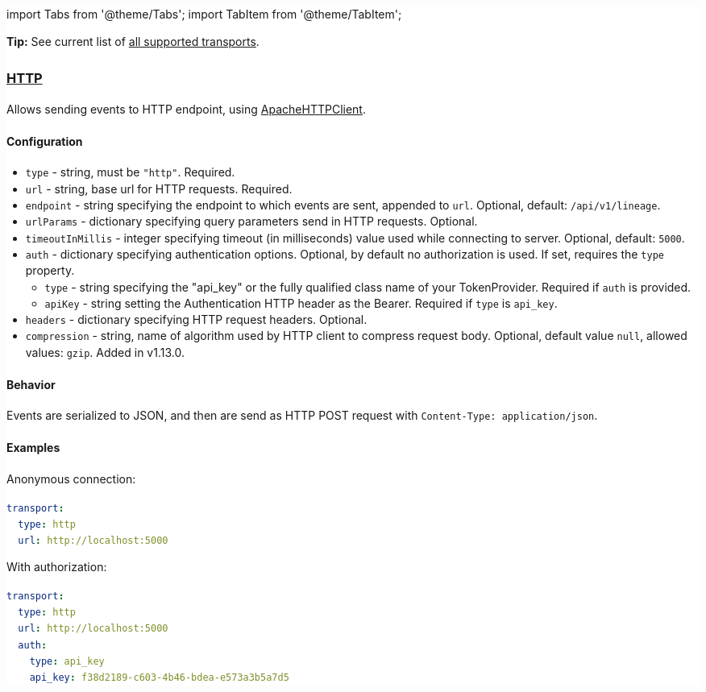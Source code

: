 import Tabs from '@theme/Tabs';
import TabItem from '@theme/TabItem';

**Tip:** See current list of [all supported transports](https://github.com/OpenLineage/OpenLineage/tree/main/client/java/src/main/java/io/openlineage/client/transports).

### [HTTP](https://github.com/OpenLineage/OpenLineage/tree/main/client/java/src/main/java/io/openlineage/client/transports/HttpTransport.java)

Allows sending events to HTTP endpoint, using [ApacheHTTPClient](https://hc.apache.org/index.html).

#### Configuration

- `type` - string, must be `"http"`. Required.
- `url` - string, base url for HTTP requests. Required.
- `endpoint` - string specifying the endpoint to which events are sent, appended to `url`. Optional, default: `/api/v1/lineage`.
- `urlParams` - dictionary specifying query parameters send in HTTP requests. Optional.
- `timeoutInMillis` - integer specifying timeout (in milliseconds) value used while connecting to server. Optional, default: `5000`.
- `auth` - dictionary specifying authentication options. Optional, by default no authorization is used. If set, requires the `type` property.
  - `type` - string specifying the "api_key" or the fully qualified class name of your TokenProvider. Required if `auth` is provided.
  - `apiKey` - string setting the Authentication HTTP header as the Bearer. Required if `type` is `api_key`.
- `headers` - dictionary specifying HTTP request headers. Optional.
- `compression` - string, name of algorithm used by HTTP client to compress request body. Optional, default value `null`, allowed values: `gzip`. Added in v1.13.0.

#### Behavior

Events are serialized to JSON, and then are send as HTTP POST request with `Content-Type: application/json`.

#### Examples

<Tabs groupId="integrations">
<TabItem value="yaml" label="Yaml Config">

Anonymous connection:

```yaml
transport:
  type: http
  url: http://localhost:5000
```

With authorization:

```yaml
transport:
  type: http
  url: http://localhost:5000
  auth:
    type: api_key
    api_key: f38d2189-c603-4b46-bdea-e573a3b5a7d5
```
